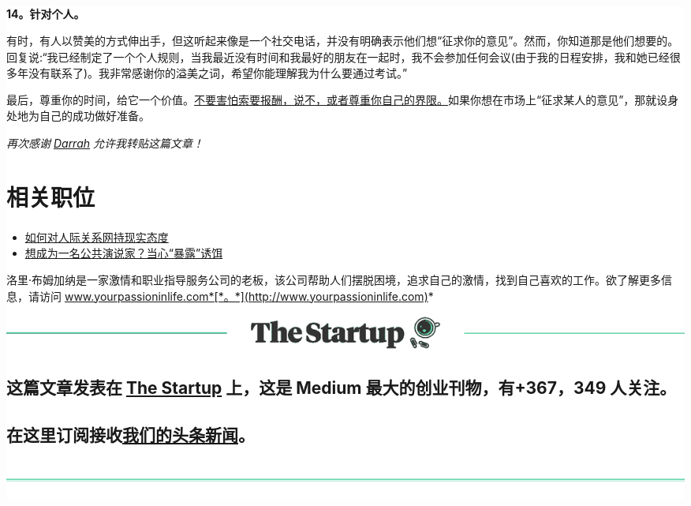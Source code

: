 **14。针对个人。**

有时，有人以赞美的方式伸出手，但这听起来像是一个社交电话，并没有明确表示他们想“征求你的意见”。然而，你知道那是他们想要的。回复说:“我已经制定了一个个人规则，当我最近没有时间和我最好的朋友在一起时，我不会参加任何会议(由于我的日程安排，我和她已经很多年没有联系了)。我非常感谢你的溢美之词，希望你能理解我为什么要通过考试。”

最后，尊重你的时间，给它一个价值。[不要害怕索要报酬，说不，或者尊重你自己的界限。](https://twitter.com/intent/tweet?url=http%3A%2F%2Fwww.forbes.com%2Fsites%2Fdarrahbrustein%2F2017%2F11%2F08%2F14-ways-to-ask-and-respond-to-the-question-can-i-pick-your-brain%2F&text=Don%E2%80%99t%20be%20afraid%20to%20ask%20for%20payment%2C%20to%20say%20no%2C%20or%20to%20respect%20your%20own%20boundaries.)如果你想在市场上“征求某人的意见”，那就设身处地为自己的成功做好准备。

*再次感谢* [*Darrah*](https://www.darrah.co/) *允许我转贴这篇文章！*

# 相关职位

*   [如何对人际关系网持现实态度](/swlh/how-to-be-realistic-about-networking-9c3d7621ad1c)
*   [想成为一名公共演说家？当心“暴露”诱饵](https://theascent.pub/want-to-be-a-public-speaker-beware-of-the-exposure-bait-175362d92193)

洛里·布姆加纳是一家激情和职业指导服务公司的老板，该公司帮助人们摆脱困境，追求自己的激情，找到自己喜欢的工作。欲了解更多信息，请访问 www.yourpassioninlife.com*[*。*](http://www.yourpassioninlife.com)*

[![](img/308a8d84fb9b2fab43d66c117fcc4bb4.png)](https://medium.com/swlh)

## 这篇文章发表在 [The Startup](https://medium.com/swlh) 上，这是 Medium 最大的创业刊物，有+367，349 人关注。

## 在这里订阅接收[我们的头条新闻](http://growthsupply.com/the-startup-newsletter/)。

[![](img/b0164736ea17a63403e660de5dedf91a.png)](https://medium.com/swlh)